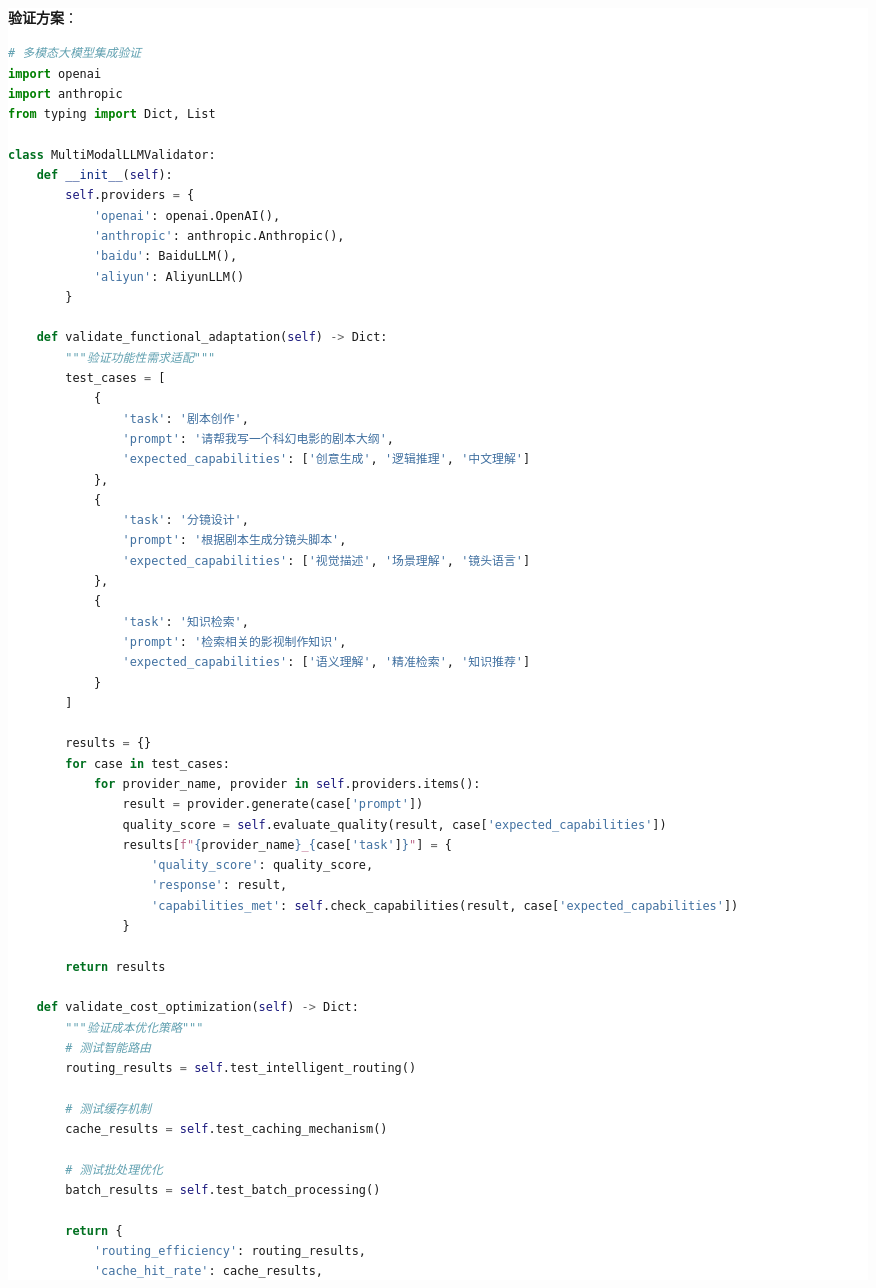 **验证方案**：
```python
# 多模态大模型集成验证
import openai
import anthropic
from typing import Dict, List

class MultiModalLLMValidator:
    def __init__(self):
        self.providers = {
            'openai': openai.OpenAI(),
            'anthropic': anthropic.Anthropic(),
            'baidu': BaiduLLM(),
            'aliyun': AliyunLLM()
        }
    
    def validate_functional_adaptation(self) -> Dict:
        """验证功能性需求适配"""
        test_cases = [
            {
                'task': '剧本创作',
                'prompt': '请帮我写一个科幻电影的剧本大纲',
                'expected_capabilities': ['创意生成', '逻辑推理', '中文理解']
            },
            {
                'task': '分镜设计',
                'prompt': '根据剧本生成分镜头脚本',
                'expected_capabilities': ['视觉描述', '场景理解', '镜头语言']
            },
            {
                'task': '知识检索',
                'prompt': '检索相关的影视制作知识',
                'expected_capabilities': ['语义理解', '精准检索', '知识推荐']
            }
        ]
        
        results = {}
        for case in test_cases:
            for provider_name, provider in self.providers.items():
                result = provider.generate(case['prompt'])
                quality_score = self.evaluate_quality(result, case['expected_capabilities'])
                results[f"{provider_name}_{case['task']}"] = {
                    'quality_score': quality_score,
                    'response': result,
                    'capabilities_met': self.check_capabilities(result, case['expected_capabilities'])
                }
        
        return results
    
    def validate_cost_optimization(self) -> Dict:
        """验证成本优化策略"""
        # 测试智能路由
        routing_results = self.test_intelligent_routing()
        
        # 测试缓存机制
        cache_results = self.test_caching_mechanism()
        
        # 测试批处理优化
        batch_results = self.test_batch_processing()
        
        return {
            'routing_efficiency': routing_results,
            'cache_hit_rate': cache_results,
```